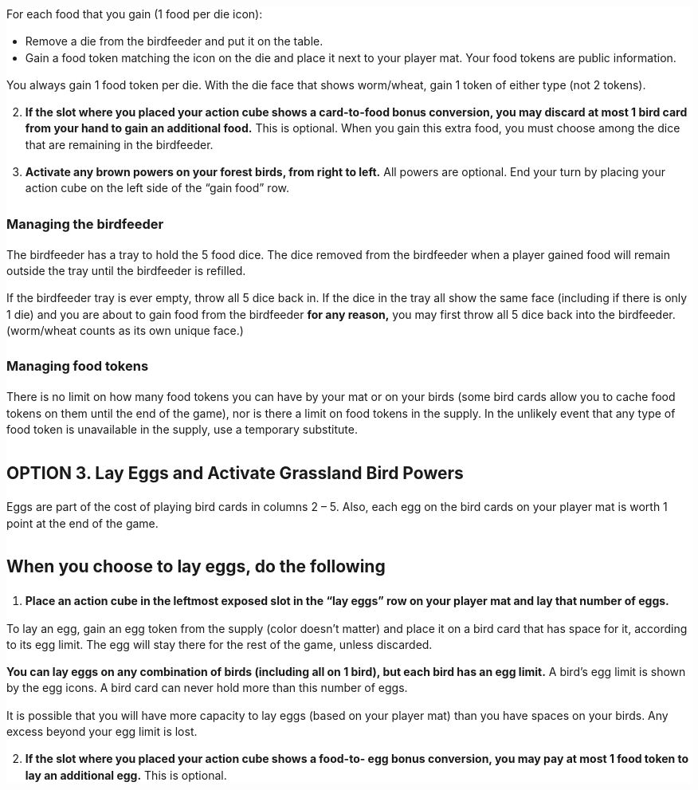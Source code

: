 For each food that you gain (1 food per die icon):

* Remove a die from the birdfeeder and put it on the table.
* Gain a food token matching the icon on the die and place it next to your player mat. Your food tokens are public information.

You always gain 1 food token per die. With the die face that
shows worm/wheat, gain 1 token of either type (not 2 tokens).

2. **If the slot where you placed your action cube shows a card-to-food bonus conversion, you may discard at most 1 bird card from your hand to gain an additional food.** This is optional. When you gain this extra food, you must choose among the dice that are remaining in the birdfeeder.

3. **Activate any brown powers on your forest birds, from right to left.** All powers are optional. End your turn by placing your action cube on the left side of the “gain food” row.

### Managing the birdfeeder

The birdfeeder has a tray to hold the 5 food dice. The dice removed from the birdfeeder when a player gained food will remain outside the tray until the birdfeeder is refilled.

If the birdfeeder tray is ever empty, throw all 5 dice back in. If the dice in the tray all show the same face (including if there is only 1 die) and you are about to gain food from the birdfeeder **for any reason,** you may first throw all 5 dice back into the birdfeeder. (worm/wheat counts as its own unique face.)

### Managing food tokens

There is no limit on how many food tokens you can have by your mat or on your birds (some bird cards allow you to cache food tokens on them until the end of the game), nor is there a limit on food tokens in the supply. In the unlikely event that any type of food token is unavailable in the supply, use a temporary substitute.

## OPTION 3. Lay Eggs and Activate Grassland Bird Powers

Eggs are part of the cost of playing bird cards in columns 2 – 5. Also, each egg on the bird cards on your player mat is worth 1 point at the end of the game.

## When you choose to lay eggs, do the following

1. **Place an action cube in the leftmost exposed slot in the “lay eggs” row on your player mat and lay that number of eggs.**

To lay an egg, gain an egg token from the supply (color
doesn’t matter) and place it on a bird card that has space for it, according to its egg limit. The egg will stay there for the rest of the game, unless discarded.

**You can lay eggs on any combination of birds (including all on 1 bird), but each bird has an egg limit.** A bird’s egg limit is shown by the egg icons. A bird card can never hold more than this number of eggs.

It is possible that you will have more capacity to lay eggs (based on your player mat) than you have spaces on your birds. Any excess beyond your egg limit is lost.

2. **If the slot where you placed your action cube shows a food-to- egg bonus conversion, you may pay at most 1 food token to lay an additional egg.** This is optional.
